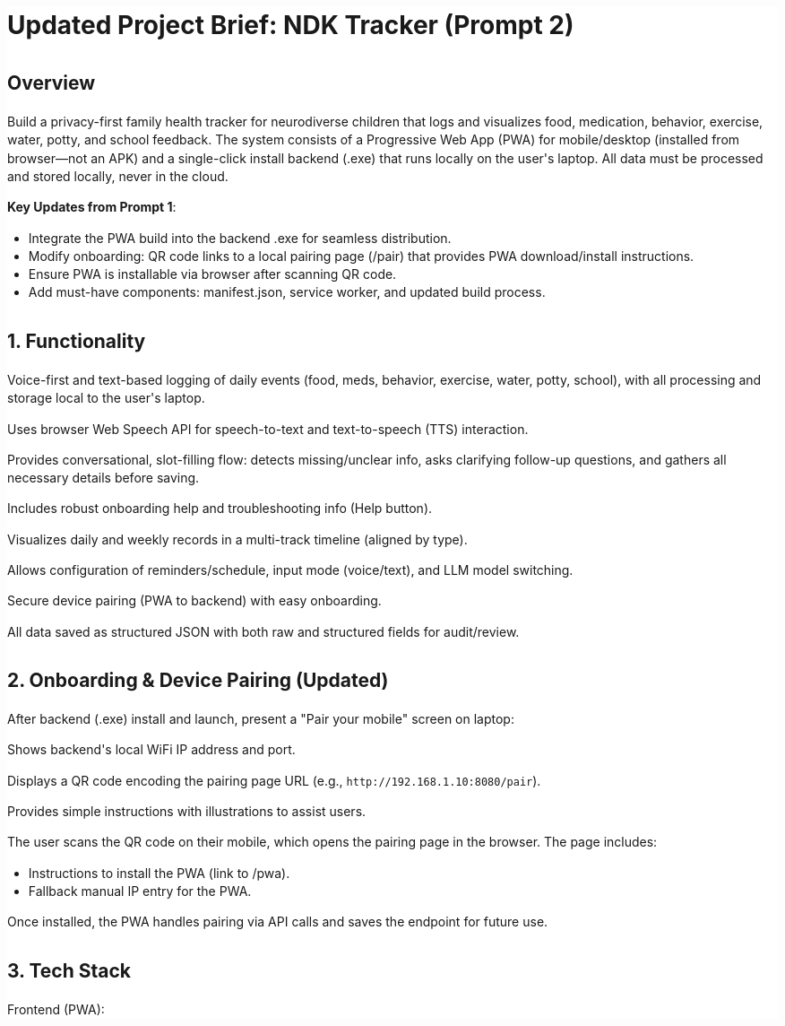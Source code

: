 # Updated Project Brief: NDK Tracker (Prompt 2)

## Overview

Build a privacy-first family health tracker for neurodiverse children that logs and visualizes food, medication, behavior, exercise, water, potty, and school feedback. The system consists of a Progressive Web App (PWA) for mobile/desktop (installed from browser—not an APK) and a single-click install backend (.exe) that runs locally on the user's laptop. All data must be processed and stored locally, never in the cloud.

**Key Updates from Prompt 1**:

- Integrate the PWA build into the backend .exe for seamless distribution.
- Modify onboarding: QR code links to a local pairing page (/pair) that provides PWA download/install instructions.
- Ensure PWA is installable via browser after scanning QR code.
- Add must-have components: manifest.json, service worker, and updated build process.

## 1. Functionality

Voice-first and text-based logging of daily events (food, meds, behavior, exercise, water, potty, school), with all processing and storage local to the user's laptop.

Uses browser Web Speech API for speech-to-text and text-to-speech (TTS) interaction.

Provides conversational, slot-filling flow: detects missing/unclear info, asks clarifying follow-up questions, and gathers all necessary details before saving.

Includes robust onboarding help and troubleshooting info (Help button).

Visualizes daily and weekly records in a multi-track timeline (aligned by type).

Allows configuration of reminders/schedule, input mode (voice/text), and LLM model switching.

Secure device pairing (PWA to backend) with easy onboarding.

All data saved as structured JSON with both raw and structured fields for audit/review.

## 2. Onboarding & Device Pairing (Updated)
After backend (.exe) install and launch, present a "Pair your mobile" screen on laptop:

Shows backend's local WiFi IP address and port.

Displays a QR code encoding the pairing page URL (e.g., `http://192.168.1.10:8080/pair`).

Provides simple instructions with illustrations to assist users.

The user scans the QR code on their mobile, which opens the pairing page in the browser. The page includes:

- Instructions to install the PWA (link to /pwa).
- Fallback manual IP entry for the PWA.

Once installed, the PWA handles pairing via API calls and saves the endpoint for future use.

## 3. Tech Stack
Frontend (PWA):
